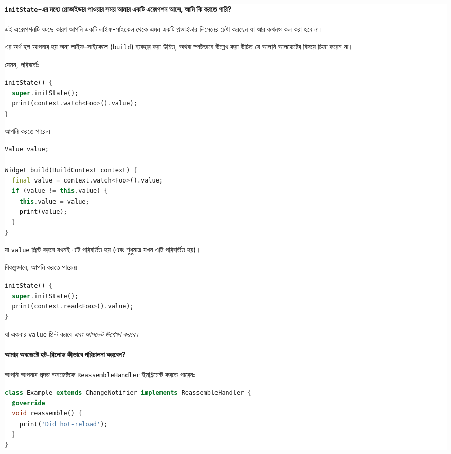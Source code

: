 #### `initState`-এর মধ্যে প্রোভাইডার পাওয়ার সময় আমার একটি এক্সেপশন আসে, আমি কি করতে পারি?

এই এক্সেপশনটি ঘটছে কারণ আপনি একটি লাইফ-সাইকেল থেকে এমন একটি প্রভাইডার লিসেনের চেষ্টা করছেন যা আর কখনও কল করা হবে না।

এর অর্থ হল আপনার হয় অন্য লাইফ-সাইকেলে (`build`) ব্যবহার করা উচিত, অথবা স্পষ্টভাবে উল্লেখ করা উচিত যে আপনি আপডেটের বিষয়ে চিন্তা করেন না।

যেমন, পরিবর্তেঃ

```dart
initState() {
  super.initState();
  print(context.watch<Foo>().value);
}
```

আপনি করতে পারেনঃ

```dart
Value value;

Widget build(BuildContext context) {
  final value = context.watch<Foo>().value;
  if (value != this.value) {
    this.value = value;
    print(value);
  }
}
```

যা `value` প্রিন্ট করবে যখনই এটি পরিবর্তিত হয় (এবং শুধুমাত্র যখন এটি পরিবর্তিত হয়)।

বিকল্পভাবে, আপনি করতে পারেনঃ

```dart
initState() {
  super.initState();
  print(context.read<Foo>().value);
}
```

যা একবার `value` প্রিন্ট করবে _এবং আপডেট উপেক্ষা করবে।_

#### আমার অবজেক্টে হট-রিলোড কীভাবে পরিচালনা করবেন?

আপনি আপনার প্রদত্ত অবজেক্টকে `ReassembleHandler` ইমপ্লিমেন্ট করতে পারেনঃ

```dart
class Example extends ChangeNotifier implements ReassembleHandler {
  @override
  void reassemble() {
    print('Did hot-reload');
  }
}
```
